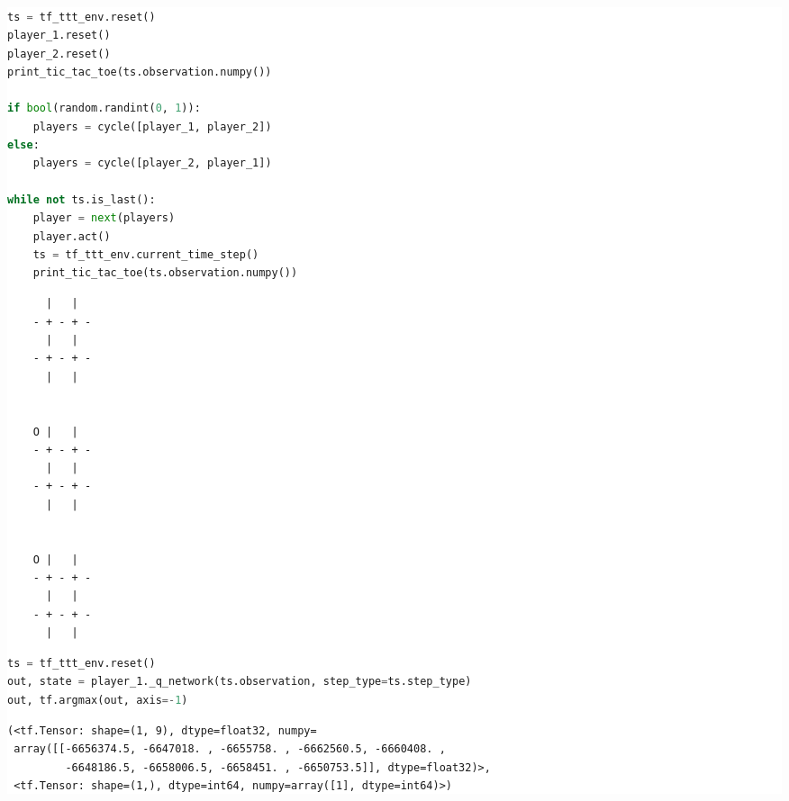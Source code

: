 


```python
ts = tf_ttt_env.reset()
player_1.reset()
player_2.reset()
print_tic_tac_toe(ts.observation.numpy())

if bool(random.randint(0, 1)):
    players = cycle([player_1, player_2])
else:
    players = cycle([player_2, player_1])
    
while not ts.is_last():
    player = next(players)
    player.act()
    ts = tf_ttt_env.current_time_step()
    print_tic_tac_toe(ts.observation.numpy())
```

    
          |   |  
        - + - + -
          |   |  
        - + - + -
          |   |  
        
    
        O |   |  
        - + - + -
          |   |  
        - + - + -
          |   |  
        
    
        O |   |  
        - + - + -
          |   |  
        - + - + -
          |   |  
        
    


```python
ts = tf_ttt_env.reset()
out, state = player_1._q_network(ts.observation, step_type=ts.step_type)
out, tf.argmax(out, axis=-1)
```




    (<tf.Tensor: shape=(1, 9), dtype=float32, numpy=
     array([[-6656374.5, -6647018. , -6655758. , -6662560.5, -6660408. ,
             -6648186.5, -6658006.5, -6658451. , -6650753.5]], dtype=float32)>,
     <tf.Tensor: shape=(1,), dtype=int64, numpy=array([1], dtype=int64)>)
